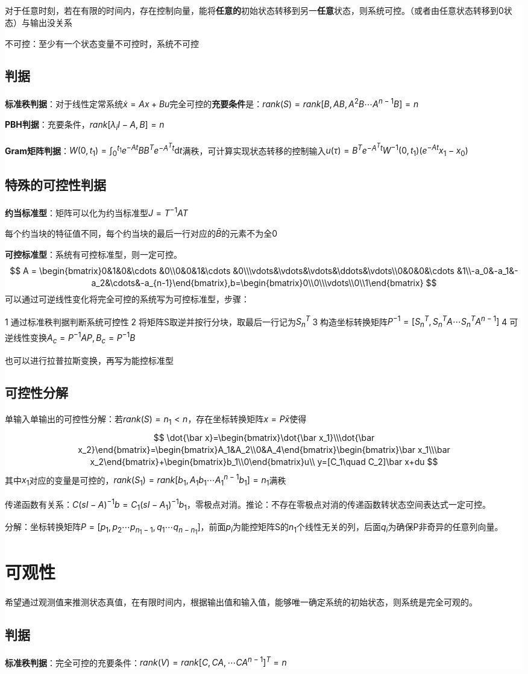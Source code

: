 对于任意时刻，若在有限的时间内，存在控制向量，能将**任意的**初始状态转移到另一**任意**状态，则系统可控。（或者由任意状态转移到0状态）与输出没关系

不可控：至少有一个状态变量不可控时，系统不可控

## 判据

**标准秩判据**：对于线性定常系统$\dot x = Ax+Bu$完全可控的**充要条件**是：$rank(S)=rank[B,AB,A^2B\cdots A^{n-1}B]=n$

**PBH判据**：充要条件，$rank[\lambda_iI-A,B]=n$

**Gram矩阵判据**：$W(0,t_1)=\int_0^{t_1}e^{-At}BB^Te^{-A^Tt}\mathrm dt$满秩，可计算实现状态转移的控制输入$u(\tau)=B^Te^{-A^Tt}W^{-1}(0,t_1)(e^{-At}x_1-x_0)$

## 特殊的可控性判据

**约当标准型**：矩阵可以化为约当标准型$J=T^{-1}AT$

每个约当块的特征值不同，每个约当块的最后一行对应的$\bar B$的元素不为全0

**可控标准型**：系统有可控标准型，则一定可控。
$$
A = \begin{bmatrix}0&1&0&\cdots &0\\0&0&1&\cdots &0\\\vdots&\vdots&\vdots&\ddots&\vdots\\0&0&0&\cdots &1\\-a_0&-a_1&-a_2&\cdots&-a_{n-1}\end{bmatrix},b=\begin{bmatrix}0\\0\\\vdots\\0\\1\end{bmatrix}
$$
可以通过可逆线性变化将完全可控的系统写为可控标准型，步骤：

1 通过标准秩判据判断系统可控性 2 将矩阵S取逆并按行分块，取最后一行记为$S_n^T$ 3 构造坐标转换矩阵$P^{-1}=[S_n^T,S_n^TA\cdots S_n^TA^{n-1}]$ 4 可逆线性变换$A_c=P^{-1}AP,B_c=P^{-1}B$

也可以进行拉普拉斯变换，再写为能控标准型

## 可控性分解

单输入单输出的可控性分解：若$rank(S)=n_1<n$，存在坐标转换矩阵$x=P\bar x$使得
$$
\dot{\bar x}=\begin{bmatrix}\dot{\bar x_1}\\\dot{\bar x_2}\end{bmatrix}=\begin{bmatrix}A_1&A_2\\0&A_4\end{bmatrix}\begin{bmatrix}\bar x_1\\\bar x_2\end{bmatrix}+\begin{bmatrix}b_1\\0\end{bmatrix}u\\
y=[C_1\quad C_2]\bar x+du
$$
其中$x_1$对应的变量是可控的，$rank(S_1)=rank[b_1,A_1b_1\cdots A_1^{n-1}b_1]=n_1$满秩

传递函数有关系：$C(sI-A)^{-1}b=C_1(sI-A_1)^{-1}b_1$，零极点对消。推论：不存在零极点对消的传递函数转状态空间表达式一定可控。

分解：坐标转换矩阵$P=[p_1,p_2\cdots p_{n_1-1},q_1\cdots q_{n-n_1}]$，前面$p_i$为能控矩阵S的$n_1$个线性无关的列，后面$q_i$为确保P非奇异的任意列向量。

# 可观性

希望通过观测值来推测状态真值，在有限时间内，根据输出值和输入值，能够唯一确定系统的初始状态，则系统是完全可观的。

## 判据

**标准秩判据**：完全可控的充要条件：$rank(V)=rank[C,CA,\cdots CA^{n-1}]^T=n$
